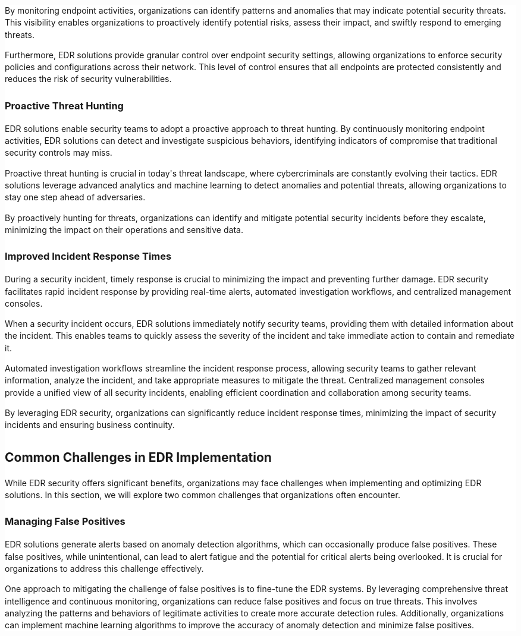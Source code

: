 By monitoring endpoint activities, organizations can identify patterns and anomalies that may indicate potential security threats. This visibility enables organizations to proactively identify potential risks, assess their impact, and swiftly respond to emerging threats.

Furthermore, EDR solutions provide granular control over endpoint security settings, allowing organizations to enforce security policies and configurations across their network. This level of control ensures that all endpoints are protected consistently and reduces the risk of security vulnerabilities.

### Proactive Threat Hunting

EDR solutions enable security teams to adopt a proactive approach to threat hunting. By continuously monitoring endpoint activities, EDR solutions can detect and investigate suspicious behaviors, identifying indicators of compromise that traditional security controls may miss.

Proactive threat hunting is crucial in today's threat landscape, where cybercriminals are constantly evolving their tactics. EDR solutions leverage advanced analytics and machine learning to detect anomalies and potential threats, allowing organizations to stay one step ahead of adversaries.

By proactively hunting for threats, organizations can identify and mitigate potential security incidents before they escalate, minimizing the impact on their operations and sensitive data.

### Improved Incident Response Times

During a security incident, timely response is crucial to minimizing the impact and preventing further damage. EDR security facilitates rapid incident response by providing real-time alerts, automated investigation workflows, and centralized management consoles.

When a security incident occurs, EDR solutions immediately notify security teams, providing them with detailed information about the incident. This enables teams to quickly assess the severity of the incident and take immediate action to contain and remediate it.

Automated investigation workflows streamline the incident response process, allowing security teams to gather relevant information, analyze the incident, and take appropriate measures to mitigate the threat. Centralized management consoles provide a unified view of all security incidents, enabling efficient coordination and collaboration among security teams.

By leveraging EDR security, organizations can significantly reduce incident response times, minimizing the impact of security incidents and ensuring business continuity.

## Common Challenges in EDR Implementation

While EDR security offers significant benefits, organizations may face challenges when implementing and optimizing EDR solutions. In this section, we will explore two common challenges that organizations often encounter.

### Managing False Positives

EDR solutions generate alerts based on anomaly detection algorithms, which can occasionally produce false positives. These false positives, while unintentional, can lead to alert fatigue and the potential for critical alerts being overlooked. It is crucial for organizations to address this challenge effectively.

One approach to mitigating the challenge of false positives is to fine-tune the EDR systems. By leveraging comprehensive threat intelligence and continuous monitoring, organizations can reduce false positives and focus on true threats. This involves analyzing the patterns and behaviors of legitimate activities to create more accurate detection rules. Additionally, organizations can implement machine learning algorithms to improve the accuracy of anomaly detection and minimize false positives.
